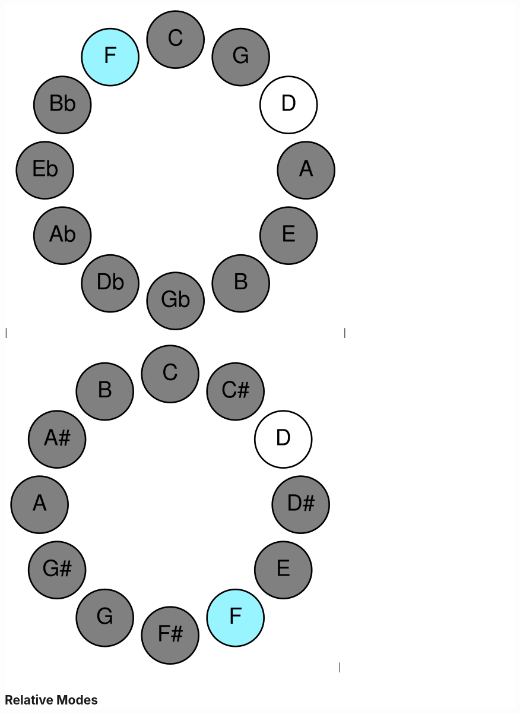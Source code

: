 | ![FNaturalZylatic](CircleOfFifthModeFNaturalZylatic.svg) | ![FNaturalZylatic](ChromaticCircleModeFNaturalZylatic.svg) |
## Relative Modes
